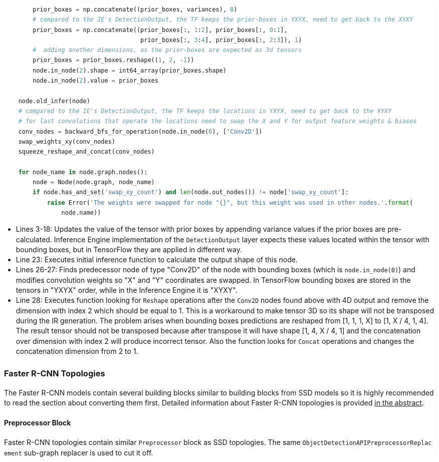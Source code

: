 ```python
        prior_boxes = np.concatenate((prior_boxes, variances), 0)
        # compared to the IE's DetectionOutput, the TF keeps the prior-boxes in YXYX, need to get back to the XYXY
        prior_boxes = np.concatenate((prior_boxes[:, 1:2], prior_boxes[:, 0:1],
                                      prior_boxes[:, 3:4], prior_boxes[:, 2:3]), 1)
        #  adding another dimensions, as the prior-boxes are expected as 3d tensors
        prior_boxes = prior_boxes.reshape((1, 2, -1))
        node.in_node(2).shape = int64_array(prior_boxes.shape)
        node.in_node(2).value = prior_boxes

    node.old_infer(node)
    # compared to the IE's DetectionOutput, the TF keeps the locations in YXYX, need to get back to the XYXY
    # for last convolutions that operate the locations need to swap the X and Y for output feature weights & biases
    conv_nodes = backward_bfs_for_operation(node.in_node(0), ['Conv2D'])
    swap_weights_xy(conv_nodes)
    squeeze_reshape_and_concat(conv_nodes)

    for node_name in node.graph.nodes():
        node = Node(node.graph, node_name)
        if node.has_and_set('swap_xy_count') and len(node.out_nodes()) != node['swap_xy_count']:
            raise Error('The weights were swapped for node "{}", but this weight was used in other nodes.'.format(
                node.name))
```

*  Lines 3-18: Updates the value of the tensor with prior boxes by appending variance values if the prior boxes are pre-calculated. Inference Engine implementation of the `DetectionOutput` layer expects these values located within the tensor with bounding boxes, but in TensorFlow they are applied in different way.
*  Line 23: Executes initial inference function to calculate the output shape of this node.
*  Lines 26-27: Finds predecessor node of type "Conv2D" of the node with bounding boxes (which is `node.in_node(0)`) and modifies convolution weights so "X" and "Y" coordinates are swapped. In TensorFlow bounding boxes are stored in the tensors in "YXYX" order, while in the Inference Engine it is "XYXY".
*  Line 28: Executes function looking for `Reshape` operations after the `Conv2D` nodes found above with 4D output and remove the dimension with index 2 which should be equal to 1. This is a workaround to make tensor 3D so its shape will not be transposed during the IR generation. The problem arises when bounding boxes predictions are reshaped from [1, 1, 1, X] to [1, X / 4, 1, 4]. The result tensor should not be transposed because after transpose it will have shape [1, 4, X / 4, 1] and the concatenation over dimension with index 2 will produce incorrect tensor. Also the function looks for `Concat` operations and changes the concatenation dimension from 2 to 1.

### Faster R-CNN Topologies
The Faster R-CNN models contain several building blocks similar to building blocks from SSD models so it is highly recommended to read the section about converting them first. Detailed information about Faster R-CNN topologies is provided [in the abstract](https://arxiv.org/abs/1506.01497).

#### Preprocessor Block
Faster R-CNN topologies contain similar `Preprocessor` block as SSD topologies. The same `ObjectDetectionAPIPreprocessorReplacement` sub-graph replacer is used to cut it off.
